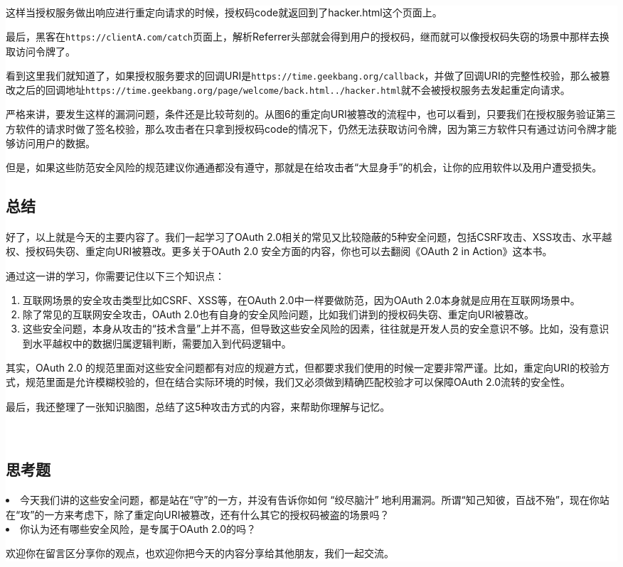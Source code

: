这样当授权服务做出响应进行重定向请求的时候，授权码code就返回到了hacker.html这个页面上。

最后，黑客在`https://clientA.com/catch`页面上，解析Referrer头部就会得到用户的授权码，继而就可以像授权码失窃的场景中那样去换取访问令牌了。

看到这里我们就知道了，如果授权服务要求的回调URI是`https://time.geekbang.org/callback`，并做了回调URI的完整性校验，那么被篡改之后的回调地址`https://time.geekbang.org/page/welcome/back.html../hacker.html`就不会被授权服务去发起重定向请求。

严格来讲，要发生这样的漏洞问题，条件还是比较苛刻的。从图6的重定向URI被篡改的流程中，也可以看到，只要我们在授权服务验证第三方软件的请求时做了签名校验，那么攻击者在只拿到授权码code的情况下，仍然无法获取访问令牌，因为第三方软件只有通过访问令牌才能够访问用户的数据。

但是，如果这些防范安全风险的规范建议你通通都没有遵守，那就是在给攻击者“大显身手”的机会，让你的应用软件以及用户遭受损失。

## 总结

好了，以上就是今天的主要内容了。我们一起学习了OAuth 2.0相关的常见又比较隐蔽的5种安全问题，包括CSRF攻击、XSS攻击、水平越权、授权码失窃、重定向URI被篡改。更多关于OAuth 2.0 安全方面的内容，你也可以去翻阅《OAuth 2 in Action》这本书。

通过这一讲的学习，你需要记住以下三个知识点：

1. 互联网场景的安全攻击类型比如CSRF、XSS等，在OAuth 2.0中一样要做防范，因为OAuth 2.0本身就是应用在互联网场景中。
1. 除了常见的互联网安全攻击，OAuth 2.0也有自身的安全风险问题，比如我们讲到的授权码失窃、重定向URI被篡改。
1. 这些安全问题，本身从攻击的“技术含量”上并不高，但导致这些安全风险的因素，往往就是开发人员的安全意识不够。比如，没有意识到水平越权中的数据归属逻辑判断，需要加入到代码逻辑中。

其实，OAuth 2.0 的规范里面对这些安全问题都有对应的规避方式，但都要求我们使用的时候一定要非常严谨。比如，重定向URI的校验方式，规范里面是允许模糊校验的，但在结合实际环境的时候，我们又必须做到精确匹配校验才可以保障OAuth 2.0流转的安全性。

最后，我还整理了一张知识脑图，总结了这5种攻击方式的内容，来帮助你理解与记忆。

<img src="https://static001.geekbang.org/resource/image/47/7f/479c2f3945d7a8e186f91f58b89db57f.jpg" alt="">

## 思考题

<li>
今天我们讲的这些安全问题，都是站在“守”的一方，并没有告诉你如何 “绞尽脑汁” 地利用漏洞。所谓“知己知彼，百战不殆”，现在你站在“攻”的一方来考虑下，除了重定向URI被篡改，还有什么其它的授权码被盗的场景吗？
</li>
<li>
你认为还有哪些安全风险，是专属于OAuth 2.0的吗？
</li>

欢迎你在留言区分享你的观点，也欢迎你把今天的内容分享给其他朋友，我们一起交流。
